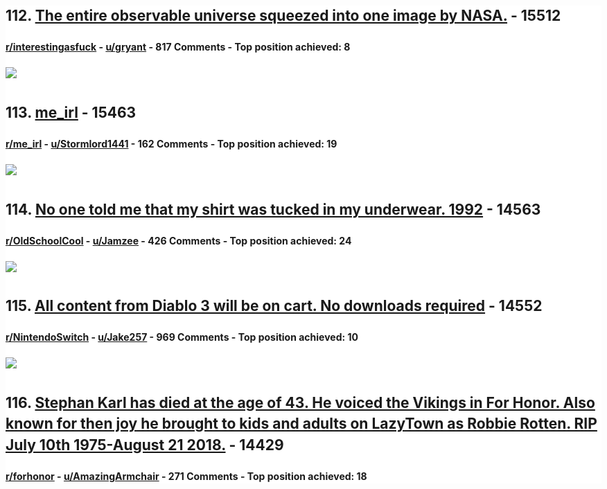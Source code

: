 ## 112. [The entire observable universe squeezed into one image by NASA.](http://reddit.com/r/interestingasfuck/comments/98zh0t/the_entire_observable_universe_squeezed_into_one/) - 15512
#### [r/interestingasfuck](http://reddit.com/r/interestingasfuck) - [u/gryant](http://reddit.com/u/gryant) - 817 Comments - Top position achieved: 8

<a href="https://imgur.com/jAvDWEj.png"><img src="https://b.thumbs.redditmedia.com/SKbbr3UgkBEI93ANFJXDLL4chOLDSqk2LF0y-gHUUlY.jpg"></img></a>

## 113. [me_irl](http://reddit.com/r/me_irl/comments/9901vk/me_irl/) - 15463
#### [r/me_irl](http://reddit.com/r/me_irl) - [u/Stormlord1441](http://reddit.com/u/Stormlord1441) - 162 Comments - Top position achieved: 19

<a href="https://i.redd.it/0b5vl0w6hdh11.png"><img src="https://b.thumbs.redditmedia.com/ZGr07z6_GdT26meGZ5hnzk8ZJvC1pkT_-79hUeRUYmg.jpg"></img></a>

## 114. [No one told me that my shirt was tucked in my underwear. 1992](http://reddit.com/r/OldSchoolCool/comments/98zmug/no_one_told_me_that_my_shirt_was_tucked_in_my/) - 14563
#### [r/OldSchoolCool](http://reddit.com/r/OldSchoolCool) - [u/Jamzee](http://reddit.com/u/Jamzee) - 426 Comments - Top position achieved: 24

<a href="https://i.redd.it/r9dz3n4a6dh11.jpg"><img src="https://b.thumbs.redditmedia.com/GjEdoXAToihTw_zQH-6U7_78n0ar2KiD8widkOc9Wpc.jpg"></img></a>

## 115. [All content from Diablo 3 will be on cart. No downloads required](http://reddit.com/r/NintendoSwitch/comments/996qmj/all_content_from_diablo_3_will_be_on_cart_no/) - 14552
#### [r/NintendoSwitch](http://reddit.com/r/NintendoSwitch) - [u/Jake257](http://reddit.com/u/Jake257) - 969 Comments - Top position achieved: 10

<a href="https://uk.pcmag.com/diablo-3-reaper-of-souls/116984/news/watch-diablo-iii-played-on-switchs-62-inch-display"><img src="https://b.thumbs.redditmedia.com/RaxoV9Nd9zVmivlC3hn2-GeIpEd2mHkv5uvAMnSOgRk.jpg"></img></a>

## 116. [Stephan Karl has died at the age of 43. He voiced the Vikings in For Honor. Also known for then joy he brought to kids and adults on LazyTown as Robbie Rotten. RIP July 10th 1975-August 21 2018.](http://reddit.com/r/forhonor/comments/9969ck/stephan_karl_has_died_at_the_age_of_43_he_voiced/) - 14429
#### [r/forhonor](http://reddit.com/r/forhonor) - [u/AmazingArmchair](http://reddit.com/u/AmazingArmchair) - 271 Comments - Top position achieved: 18
